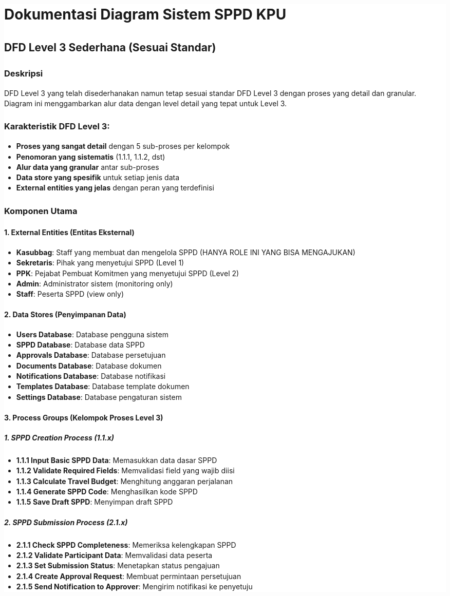 # Dokumentasi Diagram Sistem SPPD KPU

## DFD Level 3 Sederhana (Sesuai Standar)

### Deskripsi
DFD Level 3 yang telah disederhanakan namun tetap sesuai standar DFD Level 3 dengan proses yang detail dan granular. Diagram ini menggambarkan alur data dengan level detail yang tepat untuk Level 3.

### Karakteristik DFD Level 3:
- **Proses yang sangat detail** dengan 5 sub-proses per kelompok
- **Penomoran yang sistematis** (1.1.1, 1.1.2, dst)
- **Alur data yang granular** antar sub-proses
- **Data store yang spesifik** untuk setiap jenis data
- **External entities yang jelas** dengan peran yang terdefinisi

### Komponen Utama

#### 1. External Entities (Entitas Eksternal)
- **Kasubbag**: Staff yang membuat dan mengelola SPPD (HANYA ROLE INI YANG BISA MENGAJUKAN)
- **Sekretaris**: Pihak yang menyetujui SPPD (Level 1)
- **PPK**: Pejabat Pembuat Komitmen yang menyetujui SPPD (Level 2)
- **Admin**: Administrator sistem (monitoring only)
- **Staff**: Peserta SPPD (view only)

#### 2. Data Stores (Penyimpanan Data)
- **Users Database**: Database pengguna sistem
- **SPPD Database**: Database data SPPD
- **Approvals Database**: Database persetujuan
- **Documents Database**: Database dokumen
- **Notifications Database**: Database notifikasi
- **Templates Database**: Database template dokumen
- **Settings Database**: Database pengaturan sistem

#### 3. Process Groups (Kelompok Proses Level 3)

##### 1. SPPD Creation Process (1.1.x)
- **1.1.1 Input Basic SPPD Data**: Memasukkan data dasar SPPD
- **1.1.2 Validate Required Fields**: Memvalidasi field yang wajib diisi
- **1.1.3 Calculate Travel Budget**: Menghitung anggaran perjalanan
- **1.1.4 Generate SPPD Code**: Menghasilkan kode SPPD
- **1.1.5 Save Draft SPPD**: Menyimpan draft SPPD

##### 2. SPPD Submission Process (2.1.x)
- **2.1.1 Check SPPD Completeness**: Memeriksa kelengkapan SPPD
- **2.1.2 Validate Participant Data**: Memvalidasi data peserta
- **2.1.3 Set Submission Status**: Menetapkan status pengajuan
- **2.1.4 Create Approval Request**: Membuat permintaan persetujuan
- **2.1.5 Send Notification to Approver**: Mengirim notifikasi ke penyetuju
